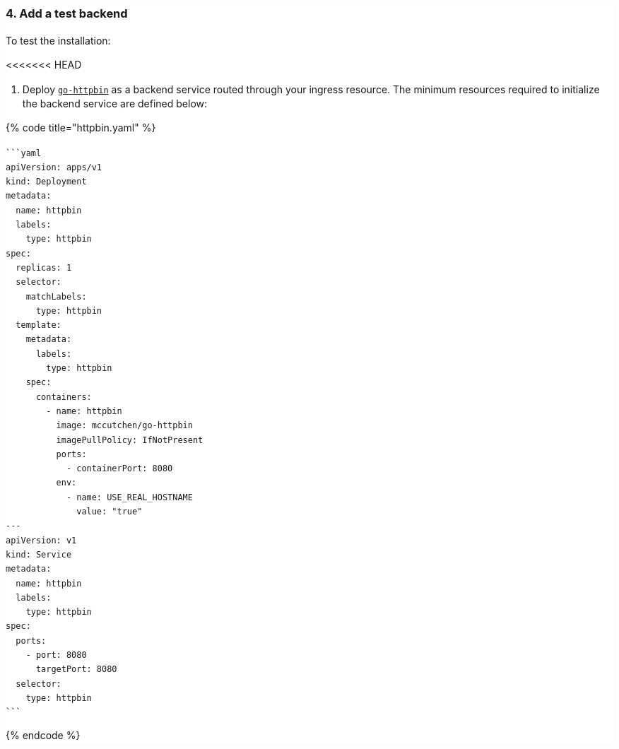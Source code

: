 ### 4. Add a test backend

To test the installation:

<<<<<<< HEAD
1. Deploy [`go-httpbin`](https://github.com/mccutchen/go-httpbin) as a backend service routed through your ingress resource. The minimum resources required to initialize the backend service are defined below:

{% code title="httpbin.yaml" %}
````
```yaml
apiVersion: apps/v1
kind: Deployment
metadata:
  name: httpbin
  labels:
    type: httpbin
spec:
  replicas: 1
  selector:
    matchLabels:
      type: httpbin
  template:
    metadata:
      labels:
        type: httpbin
    spec:
      containers:
        - name: httpbin
          image: mccutchen/go-httpbin
          imagePullPolicy: IfNotPresent
          ports:
            - containerPort: 8080
          env:
            - name: USE_REAL_HOSTNAME
              value: "true"
---
apiVersion: v1
kind: Service
metadata:
  name: httpbin
  labels:
    type: httpbin
spec:
  ports:
    - port: 8080
      targetPort: 8080
  selector:
    type: httpbin
```
````
{% endcode %}
